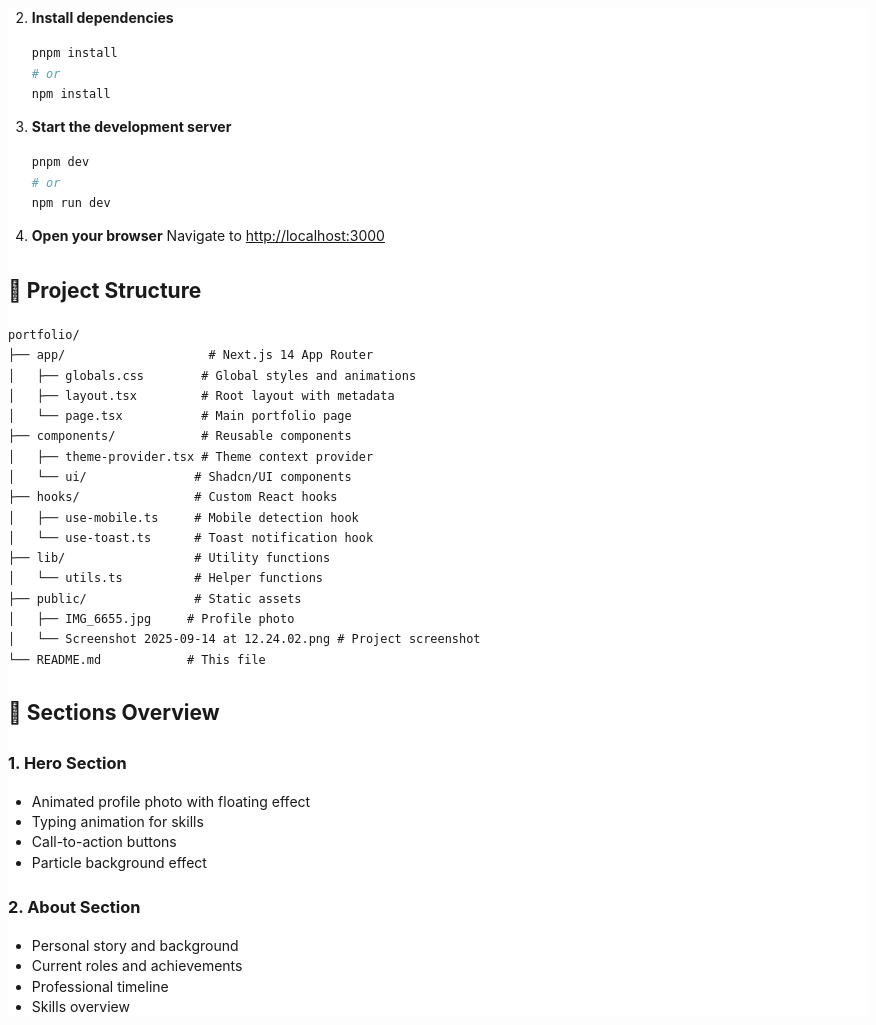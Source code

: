2. **Install dependencies**
   ```bash
   pnpm install
   # or
   npm install
   ```

3. **Start the development server**
   ```bash
   pnpm dev
   # or
   npm run dev
   ```

4. **Open your browser**
   Navigate to [http://localhost:3000](http://localhost:3000)

## 📁 Project Structure

```
portfolio/
├── app/                    # Next.js 14 App Router
│   ├── globals.css        # Global styles and animations
│   ├── layout.tsx         # Root layout with metadata
│   └── page.tsx           # Main portfolio page
├── components/            # Reusable components
│   ├── theme-provider.tsx # Theme context provider
│   └── ui/               # Shadcn/UI components
├── hooks/                # Custom React hooks
│   ├── use-mobile.ts     # Mobile detection hook
│   └── use-toast.ts      # Toast notification hook
├── lib/                  # Utility functions
│   └── utils.ts          # Helper functions
├── public/               # Static assets
│   ├── IMG_6655.jpg     # Profile photo
│   └── Screenshot 2025-09-14 at 12.24.02.png # Project screenshot
└── README.md            # This file
```

## 🎯 Sections Overview

### 1. **Hero Section**
- Animated profile photo with floating effect
- Typing animation for skills
- Call-to-action buttons
- Particle background effect

### 2. **About Section**
- Personal story and background
- Current roles and achievements
- Professional timeline
- Skills overview
